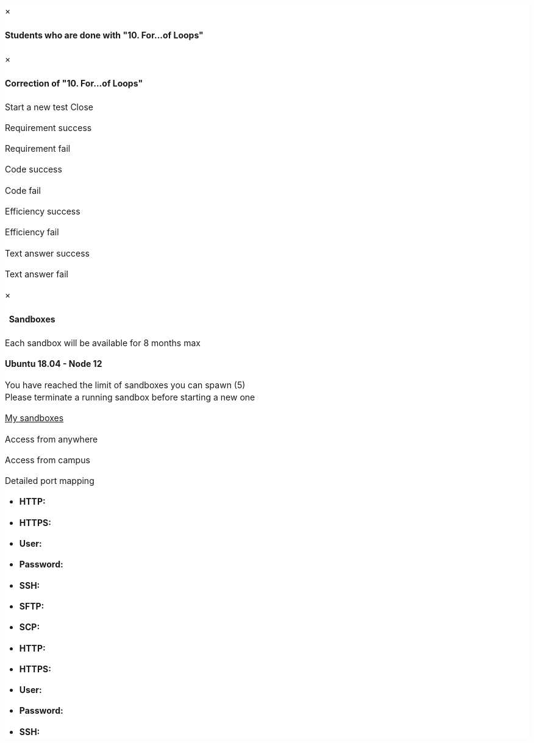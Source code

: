 ×

#### Students who are done with "10. For...of Loops"

×

#### Correction of "10. For...of Loops"

Start a new test Close

Requirement success

Requirement fail

Code success

Code fail

Efficiency success

Efficiency fail

Text answer success

Text answer fail

×

####   Sandboxes

Each sandbox will be available for 8 months max

**Ubuntu 18.04 - Node 12**

  

You have reached the limit of sandboxes you can spawn (5)  
Please terminate a running sandbox before starting a new one

[My sandboxes](/dashboards/my_containers)

Access from anywhere

Access from campus

Detailed port mapping

*   **HTTP:**
    
*   **HTTPS:**
*   **User:**
*   **Password:**
*   **SSH:**
*   **SFTP:**
*   **SCP:**

*   **HTTP:**
    
*   **HTTPS:**
*   **User:**
*   **Password:**
*   **SSH:**
